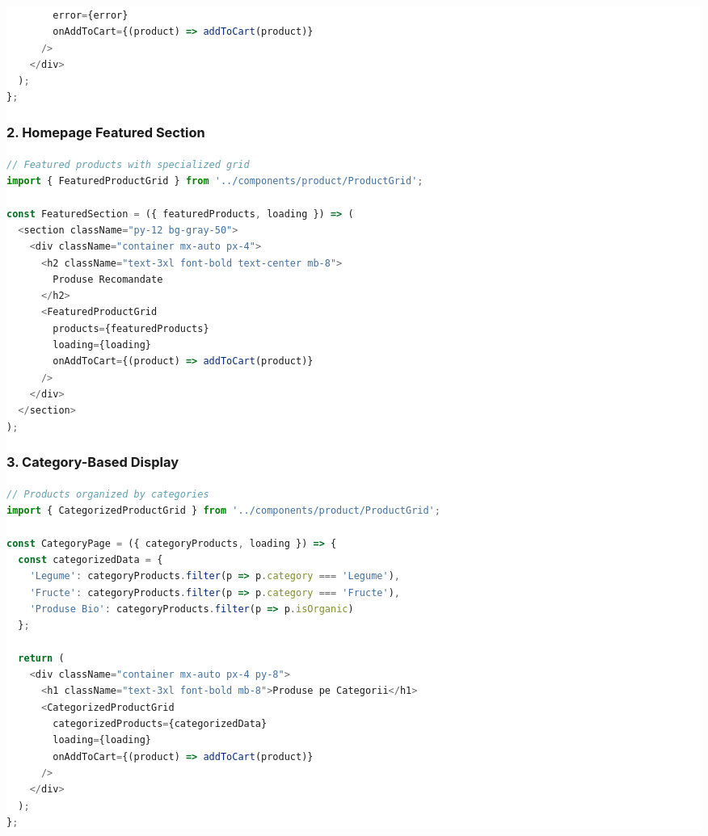 ```javascript
        error={error}
        onAddToCart={(product) => addToCart(product)}
      />
    </div>
  );
};
```

### 2. Homepage Featured Section
```javascript
// Featured products with specialized grid
import { FeaturedProductGrid } from '../components/product/ProductGrid';

const FeaturedSection = ({ featuredProducts, loading }) => (
  <section className="py-12 bg-gray-50">
    <div className="container mx-auto px-4">
      <h2 className="text-3xl font-bold text-center mb-8">
        Produse Recomandate
      </h2>
      <FeaturedProductGrid
        products={featuredProducts}
        loading={loading}
        onAddToCart={(product) => addToCart(product)}
      />
    </div>
  </section>
);
```

### 3. Category-Based Display
```javascript
// Products organized by categories
import { CategorizedProductGrid } from '../components/product/ProductGrid';

const CategoryPage = ({ categoryProducts, loading }) => {
  const categorizedData = {
    'Legume': categoryProducts.filter(p => p.category === 'Legume'),
    'Fructe': categoryProducts.filter(p => p.category === 'Fructe'),
    'Produse Bio': categoryProducts.filter(p => p.isOrganic)
  };

  return (
    <div className="container mx-auto px-4 py-8">
      <h1 className="text-3xl font-bold mb-8">Produse pe Categorii</h1>
      <CategorizedProductGrid
        categorizedProducts={categorizedData}
        loading={loading}
        onAddToCart={(product) => addToCart(product)}
      />
    </div>
  );
};
```
